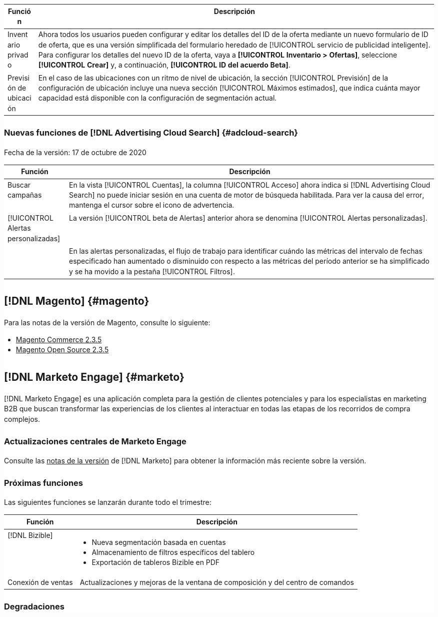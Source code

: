 | Función | Descripción |
| -----------| ---------- |
| Inventario privado | Ahora todos los usuarios pueden configurar y editar los detalles del ID de la oferta mediante un nuevo formulario de ID de oferta, que es una versión simplificada del formulario heredado de [!UICONTROL servicio de publicidad inteligente]. Para configurar los detalles del nuevo ID de la oferta, vaya a **[!UICONTROL Inventario > Ofertas]**, seleccione **[!UICONTROL Crear]** y, a continuación, **[!UICONTROL ID del acuerdo Beta]**. |
| Previsión de ubicación | En el caso de las ubicaciones con un ritmo de nivel de ubicación, la sección [!UICONTROL Previsión] de la configuración de ubicación incluye una nueva sección [!UICONTROL Máximos estimados], que indica cuánta mayor capacidad está disponible con la configuración de segmentación actual. |

### Nuevas funciones de [!DNL Advertising Cloud Search] {#adcloud-search}

Fecha de la versión: 17 de octubre de 2020

| Función | Descripción |
| -----------| ---------- |
| Buscar campañas | En la vista [!UICONTROL Cuentas], la columna [!UICONTROL Acceso] ahora indica si [!DNL Advertising Cloud Search] no puede iniciar sesión en una cuenta de motor de búsqueda habilitada. Para ver la causa del error, mantenga el cursor sobre el icono de advertencia. |
| [!UICONTROL Alertas personalizadas] | La versión [!UICONTROL beta de Alertas] anterior ahora se denomina [!UICONTROL Alertas personalizadas]. |
|   | En las alertas personalizadas, el flujo de trabajo para identificar cuándo las métricas del intervalo de fechas especificado han aumentado o disminuido con respecto a las métricas del período anterior se ha simplificado y se ha movido a la pestaña [!UICONTROL Filtros]. |

## [!DNL Magento] {#magento}

Para las notas de la versión de Magento, consulte lo siguiente:

* [Magento Commerce 2.3.5](https://devdocs.magento.com/guides/v2.3/release-notes/release-notes-2-3-5-open-source.html)
* [Magento Open Source 2.3.5](https://devdocs.magento.com/guides/v2.3/release-notes/release-notes-2-3-5-open-source.html)

## [!DNL Marketo Engage] {#marketo}

[!DNL Marketo Engage] es una aplicación completa para la gestión de clientes potenciales y para los especialistas en marketing B2B que buscan transformar las experiencias de los clientes al interactuar en todas las etapas de los recorridos de compra complejos.

### Actualizaciones centrales de Marketo Engage

Consulte las [notas de la versión](https://experienceleague.adobe.com/docs/marketo/using/release-notes/release-schedule.html?lang=es) de [!DNL Marketo] para obtener la información más reciente sobre la versión.

### Próximas funciones

Las siguientes funciones se lanzarán durante todo el trimestre:

| Función | Descripción |
| ------ | --------- |
| [!DNL Bizible] | <ul><li>Nueva segmentación basada en cuentas</li><li>Almacenamiento de filtros específicos del tablero</li><li>Exportación de tableros Bizible en PDF</li></ul> |
| Conexión de ventas | Actualizaciones y mejoras de la ventana de composición y del centro de comandos |

### Degradaciones
